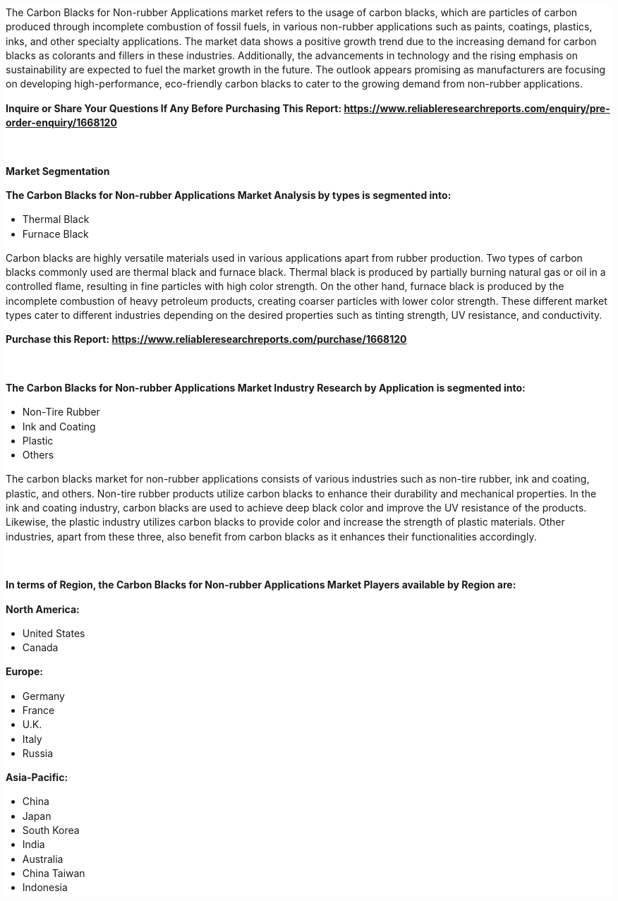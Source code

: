 <p><p>The Carbon Blacks for Non-rubber Applications market refers to the usage of carbon blacks, which are particles of carbon produced through incomplete combustion of fossil fuels, in various non-rubber applications such as paints, coatings, plastics, inks, and other specialty applications. The market data shows a positive growth trend due to the increasing demand for carbon blacks as colorants and fillers in these industries. Additionally, the advancements in technology and the rising emphasis on sustainability are expected to fuel the market growth in the future. The outlook appears promising as manufacturers are focusing on developing high-performance, eco-friendly carbon blacks to cater to the growing demand from non-rubber applications.</p></p>
<p><strong>Inquire or Share Your Questions If Any Before Purchasing This Report: <a href="https://www.reliableresearchreports.com/enquiry/pre-order-enquiry/1668120">https://www.reliableresearchreports.com/enquiry/pre-order-enquiry/1668120</a></strong></p>
<p>&nbsp;</p>
<p><strong>Market Segmentation</strong></p>
<p><strong>The Carbon Blacks for Non-rubber Applications Market Analysis by types is segmented into:</strong></p>
<p><ul><li>Thermal Black</li><li>Furnace Black</li></ul></p>
<p><p>Carbon blacks are highly versatile materials used in various applications apart from rubber production. Two types of carbon blacks commonly used are thermal black and furnace black. Thermal black is produced by partially burning natural gas or oil in a controlled flame, resulting in fine particles with high color strength. On the other hand, furnace black is produced by the incomplete combustion of heavy petroleum products, creating coarser particles with lower color strength. These different market types cater to different industries depending on the desired properties such as tinting strength, UV resistance, and conductivity.</p></p>
<p><strong>Purchase this Report:&nbsp;<a href="https://www.reliableresearchreports.com/purchase/1668120">https://www.reliableresearchreports.com/purchase/1668120</a></strong></p>
<p>&nbsp;</p>
<p><strong>The Carbon Blacks for Non-rubber Applications Market Industry Research by Application is segmented into:</strong></p>
<p><ul><li>Non-Tire Rubber</li><li>Ink and Coating</li><li>Plastic</li><li>Others</li></ul></p>
<p><p>The carbon blacks market for non-rubber applications consists of various industries such as non-tire rubber, ink and coating, plastic, and others. Non-tire rubber products utilize carbon blacks to enhance their durability and mechanical properties. In the ink and coating industry, carbon blacks are used to achieve deep black color and improve the UV resistance of the products. Likewise, the plastic industry utilizes carbon blacks to provide color and increase the strength of plastic materials. Other industries, apart from these three, also benefit from carbon blacks as it enhances their functionalities accordingly.</p></p>
<p>&nbsp;</p>
<p><strong>In terms of Region, the Carbon Blacks for Non-rubber Applications Market Players available by Region are:</strong></p>
<p>
    <p> <strong> North America: </strong>
        <ul>
            <li>United States</li>
            <li>Canada</li>
        </ul>
        </p> 
    <p> <strong> Europe: </strong>
        <ul>
            <li>Germany</li>
            <li>France</li>
            <li>U.K.</li>
            <li>Italy</li>
            <li>Russia</li>
        </ul>
        </p> 
    <p> <strong> Asia-Pacific: </strong>
        <ul>
            <li>China</li>
            <li>Japan</li>
            <li>South Korea</li>
            <li>India</li>
            <li>Australia</li>
            <li>China Taiwan</li>
            <li>Indonesia</li>
